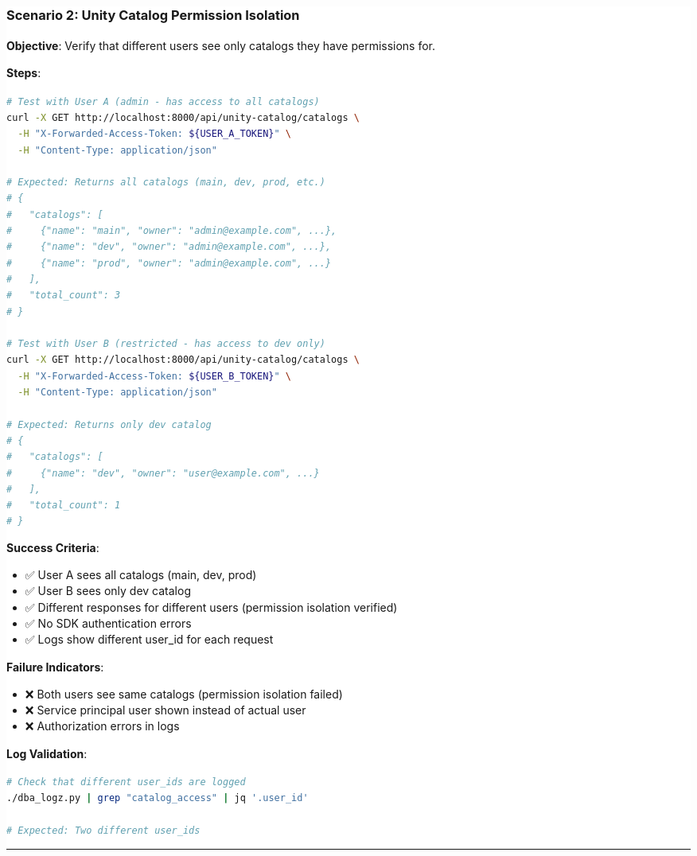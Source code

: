 ### Scenario 2: Unity Catalog Permission Isolation

**Objective**: Verify that different users see only catalogs they have permissions for.

**Steps**:
```bash
# Test with User A (admin - has access to all catalogs)
curl -X GET http://localhost:8000/api/unity-catalog/catalogs \
  -H "X-Forwarded-Access-Token: ${USER_A_TOKEN}" \
  -H "Content-Type: application/json"

# Expected: Returns all catalogs (main, dev, prod, etc.)
# {
#   "catalogs": [
#     {"name": "main", "owner": "admin@example.com", ...},
#     {"name": "dev", "owner": "admin@example.com", ...},
#     {"name": "prod", "owner": "admin@example.com", ...}
#   ],
#   "total_count": 3
# }

# Test with User B (restricted - has access to dev only)
curl -X GET http://localhost:8000/api/unity-catalog/catalogs \
  -H "X-Forwarded-Access-Token: ${USER_B_TOKEN}" \
  -H "Content-Type: application/json"

# Expected: Returns only dev catalog
# {
#   "catalogs": [
#     {"name": "dev", "owner": "user@example.com", ...}
#   ],
#   "total_count": 1
# }
```

**Success Criteria**:
- ✅ User A sees all catalogs (main, dev, prod)
- ✅ User B sees only dev catalog
- ✅ Different responses for different users (permission isolation verified)
- ✅ No SDK authentication errors
- ✅ Logs show different user_id for each request

**Failure Indicators**:
- ❌ Both users see same catalogs (permission isolation failed)
- ❌ Service principal user shown instead of actual user
- ❌ Authorization errors in logs

**Log Validation**:
```bash
# Check that different user_ids are logged
./dba_logz.py | grep "catalog_access" | jq '.user_id'

# Expected: Two different user_ids
```

---